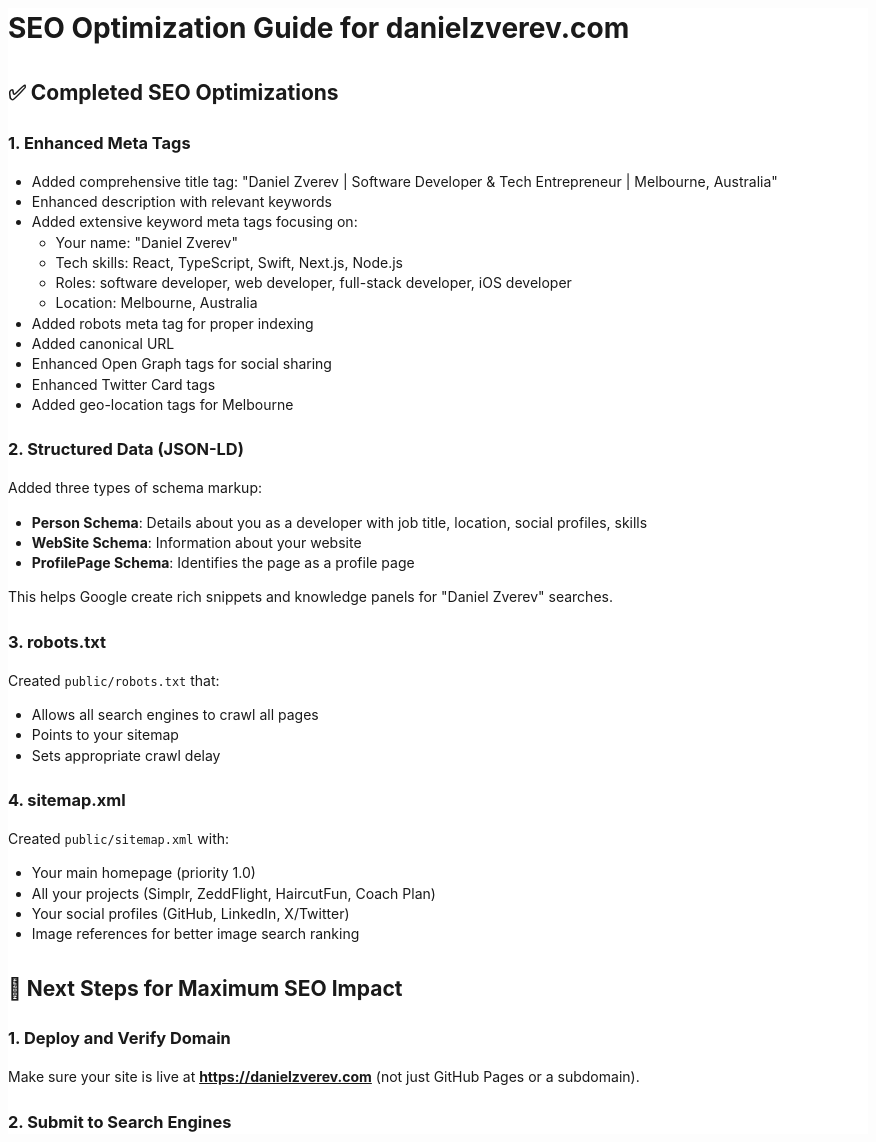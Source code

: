 # SEO Optimization Guide for danielzverev.com

## ✅ Completed SEO Optimizations

### 1. Enhanced Meta Tags
- Added comprehensive title tag: "Daniel Zverev | Software Developer & Tech Entrepreneur | Melbourne, Australia"
- Enhanced description with relevant keywords
- Added extensive keyword meta tags focusing on:
  - Your name: "Daniel Zverev"
  - Tech skills: React, TypeScript, Swift, Next.js, Node.js
  - Roles: software developer, web developer, full-stack developer, iOS developer
  - Location: Melbourne, Australia
- Added robots meta tag for proper indexing
- Added canonical URL
- Enhanced Open Graph tags for social sharing
- Enhanced Twitter Card tags
- Added geo-location tags for Melbourne

### 2. Structured Data (JSON-LD)
Added three types of schema markup:
- **Person Schema**: Details about you as a developer with job title, location, social profiles, skills
- **WebSite Schema**: Information about your website
- **ProfilePage Schema**: Identifies the page as a profile page

This helps Google create rich snippets and knowledge panels for "Daniel Zverev" searches.

### 3. robots.txt
Created `public/robots.txt` that:
- Allows all search engines to crawl all pages
- Points to your sitemap
- Sets appropriate crawl delay

### 4. sitemap.xml
Created `public/sitemap.xml` with:
- Your main homepage (priority 1.0)
- All your projects (Simplr, ZeddFlight, HaircutFun, Coach Plan)
- Your social profiles (GitHub, LinkedIn, X/Twitter)
- Image references for better image search ranking

## 🚀 Next Steps for Maximum SEO Impact

### 1. Deploy and Verify Domain
Make sure your site is live at **https://danielzverev.com** (not just GitHub Pages or a subdomain).

### 2. Submit to Search Engines
